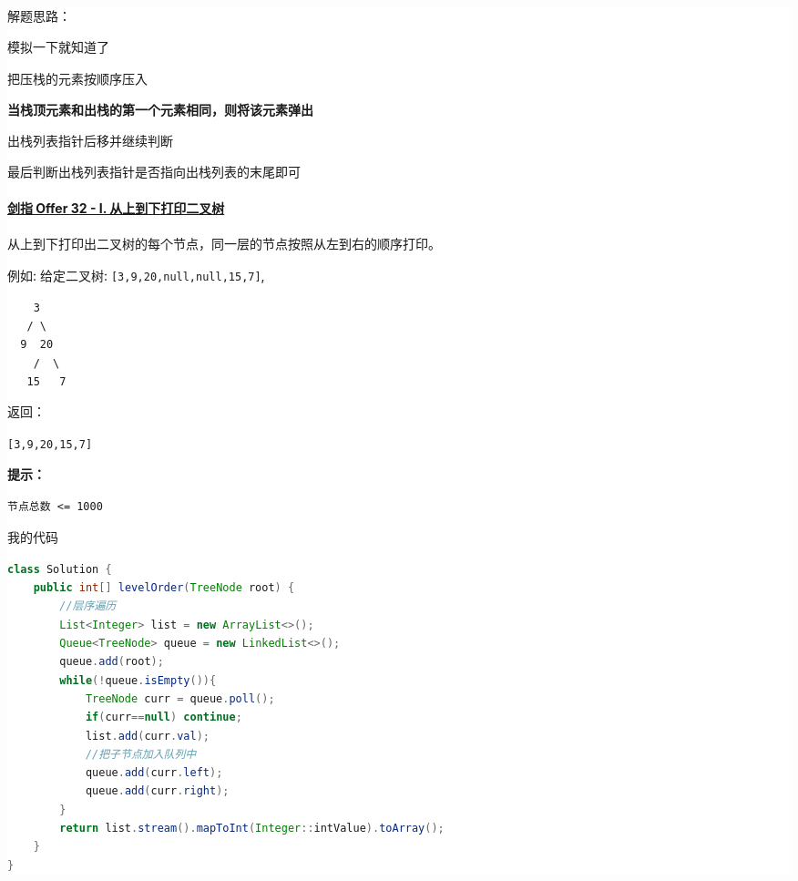 解题思路：

模拟一下就知道了

把压栈的元素按顺序压入

**当栈顶元素和出栈的第一个元素相同，则将该元素弹出**

出栈列表指针后移并继续判断

最后判断出栈列表指针是否指向出栈列表的末尾即可





#### [剑指 Offer 32 - I. 从上到下打印二叉树](https://leetcode.cn/problems/cong-shang-dao-xia-da-yin-er-cha-shu-lcof/)

从上到下打印出二叉树的每个节点，同一层的节点按照从左到右的顺序打印。

 

例如:
给定二叉树: `[3,9,20,null,null,15,7]`,

```
    3
   / \
  9  20
    /  \
   15   7
```

返回：

```
[3,9,20,15,7]
```

 

**提示：**

```
节点总数 <= 1000
```

我的代码

```java
class Solution {
    public int[] levelOrder(TreeNode root) {
        //层序遍历
        List<Integer> list = new ArrayList<>();
        Queue<TreeNode> queue = new LinkedList<>();
        queue.add(root);
        while(!queue.isEmpty()){
            TreeNode curr = queue.poll();
            if(curr==null) continue;
            list.add(curr.val);
            //把子节点加入队列中
            queue.add(curr.left);
            queue.add(curr.right);
        }
        return list.stream().mapToInt(Integer::intValue).toArray();
    }
}
```
